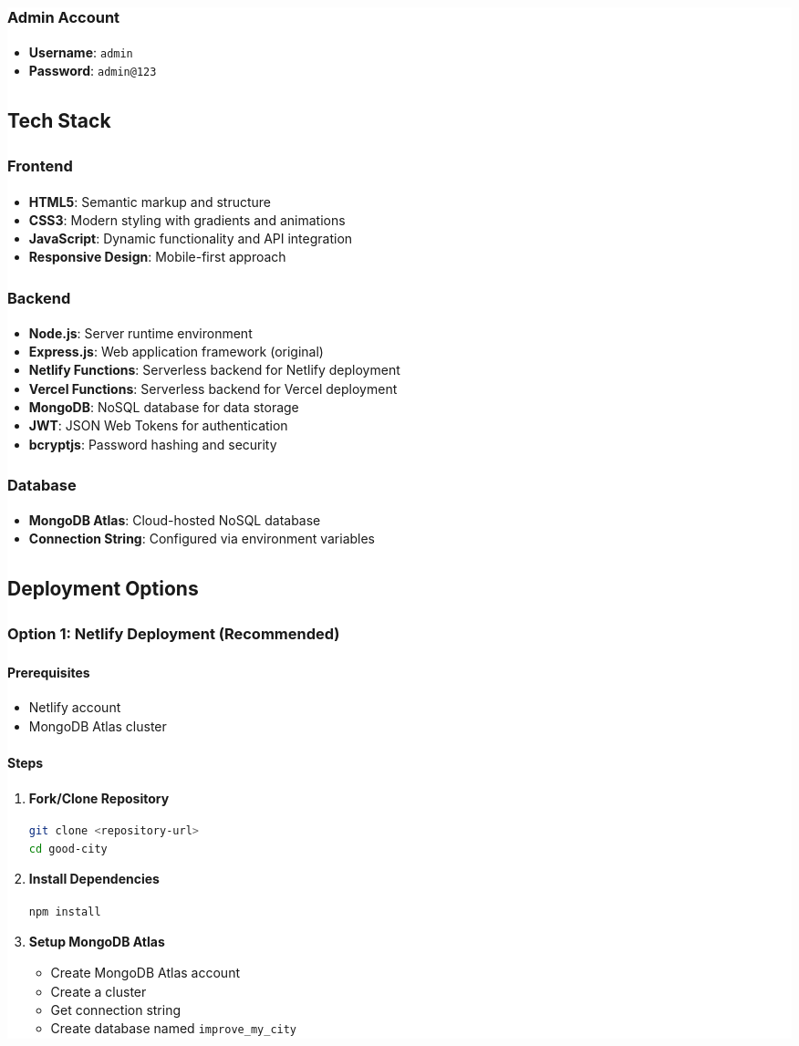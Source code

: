 ### Admin Account
- **Username**: `admin`
- **Password**: `admin@123`

## Tech Stack

### Frontend
- **HTML5**: Semantic markup and structure
- **CSS3**: Modern styling with gradients and animations
- **JavaScript**: Dynamic functionality and API integration
- **Responsive Design**: Mobile-first approach

### Backend
- **Node.js**: Server runtime environment
- **Express.js**: Web application framework (original)
- **Netlify Functions**: Serverless backend for Netlify deployment
- **Vercel Functions**: Serverless backend for Vercel deployment
- **MongoDB**: NoSQL database for data storage
- **JWT**: JSON Web Tokens for authentication
- **bcryptjs**: Password hashing and security

### Database
- **MongoDB Atlas**: Cloud-hosted NoSQL database
- **Connection String**: Configured via environment variables

## Deployment Options

### Option 1: Netlify Deployment (Recommended)

#### Prerequisites
- Netlify account
- MongoDB Atlas cluster

#### Steps
1. **Fork/Clone Repository**
   ```bash
   git clone <repository-url>
   cd good-city
   ```

2. **Install Dependencies**
   ```bash
   npm install
   ```

3. **Setup MongoDB Atlas**
   - Create MongoDB Atlas account
   - Create a cluster
   - Get connection string
   - Create database named `improve_my_city`
